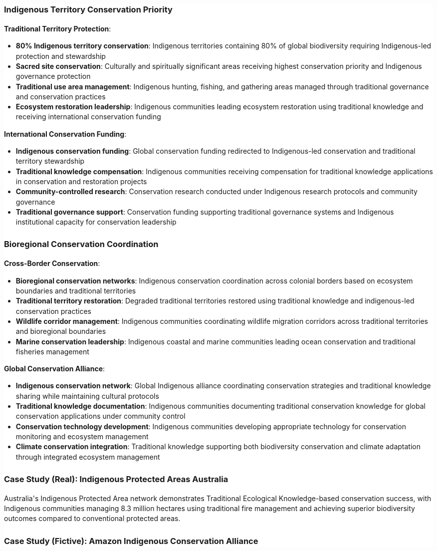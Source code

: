 ### Indigenous Territory Conservation Priority

**Traditional Territory Protection**:
- **80% Indigenous territory conservation**: Indigenous territories containing 80% of global biodiversity requiring Indigenous-led protection and stewardship
- **Sacred site conservation**: Culturally and spiritually significant areas receiving highest conservation priority and Indigenous governance protection
- **Traditional use area management**: Indigenous hunting, fishing, and gathering areas managed through traditional governance and conservation practices
- **Ecosystem restoration leadership**: Indigenous communities leading ecosystem restoration using traditional knowledge and receiving international conservation funding

**International Conservation Funding**:
- **Indigenous conservation funding**: Global conservation funding redirected to Indigenous-led conservation and traditional territory stewardship
- **Traditional knowledge compensation**: Indigenous communities receiving compensation for traditional knowledge applications in conservation and restoration projects
- **Community-controlled research**: Conservation research conducted under Indigenous research protocols and community governance
- **Traditional governance support**: Conservation funding supporting traditional governance systems and Indigenous institutional capacity for conservation leadership

### Bioregional Conservation Coordination

**Cross-Border Conservation**:
- **Bioregional conservation networks**: Indigenous conservation coordination across colonial borders based on ecosystem boundaries and traditional territories
- **Traditional territory restoration**: Degraded traditional territories restored using traditional knowledge and indigenous-led conservation practices
- **Wildlife corridor management**: Indigenous communities coordinating wildlife migration corridors across traditional territories and bioregional boundaries
- **Marine conservation leadership**: Indigenous coastal and marine communities leading ocean conservation and traditional fisheries management

**Global Conservation Alliance**:
- **Indigenous conservation network**: Global Indigenous alliance coordinating conservation strategies and traditional knowledge sharing while maintaining cultural protocols
- **Traditional knowledge documentation**: Indigenous communities documenting traditional conservation knowledge for global conservation applications under community control
- **Conservation technology development**: Indigenous communities developing appropriate technology for conservation monitoring and ecosystem management
- **Climate conservation integration**: Traditional knowledge supporting both biodiversity conservation and climate adaptation through integrated ecosystem management

### Case Study (Real): Indigenous Protected Areas Australia

Australia's Indigenous Protected Area network demonstrates Traditional Ecological Knowledge-based conservation success, with Indigenous communities managing 8.3 million hectares using traditional fire management and achieving superior biodiversity outcomes compared to conventional protected areas.

### Case Study (Fictive): Amazon Indigenous Conservation Alliance
